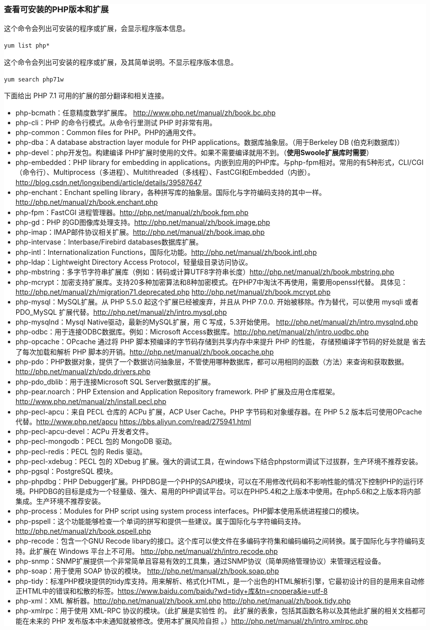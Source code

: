 
### 查看可安装的PHP版本和扩展

这个命令会列出可安装的程序或扩展，会显示程序版本信息。
```
yum list php*
```
这个命令会列出可安装的程序或扩展，及其简单说明。不显示程序版本信息。
```
yum search php71w
```
下面给出 PHP 7.1 可用的扩展的部分翻译和相关连接。

- php-bcmath：任意精度数学扩展库。 http://www.php.net/manual/zh/book.bc.php
- php-cli：PHP 的命令行模式。从命令行里测试 PHP 时非常有用。
- php-common：Common files for PHP。PHP的通用文件。
- php-dba：A database abstraction layer module for PHP applications。数据库抽象层。（用于Berkeley DB (伯克利数据库)）
- php-devel：php开发包。构建编译 PHP扩展时使用的文件。如果不需要编译就用不到。（**使用Swoole扩展库时需要**）
- php-embedded：PHP library for embedding in applications。内嵌到应用的PHP库。与php-fpm相对。常用的有5种形式，CLI/CGI（命令行）、Multiprocess（多进程）、Multithreaded（多线程）、FastCGI和Embedded（内嵌）。 http://blog.csdn.net/longxibendi/article/details/39587647
- php-enchant：Enchant spelling library，各种拼写库的抽象层。国际化与字符编码支持的其中一样。http://php.net/manual/zh/book.enchant.php
- php-fpm：FastCGI 进程管理器。http://php.net/manual/zh/book.fpm.php
- php-gd：PHP 的GD图像库处理支持。http://php.net/manual/zh/book.image.php
- php-imap：IMAP邮件协议相关扩展。http://php.net/manual/zh/book.imap.php
- php-intervase：Interbase/Firebird databases数据库扩展。
- php-intl：Internationalization Functions，国际化功能。http://php.net/manual/zh/book.intl.php
- php-ldap：Lightweight Directory Access Protocol，轻量级目录访问协议。
- php-mbstring：多字节字符串扩展库（例如：转码或计算UTF8字符串长度）http://php.net/manual/zh/book.mbstring.php
- php-mcrypt：加密支持扩展库。支持20多种加密算法和8种加密模式。在PHP7中淘汰不再使用，需要用openssl代替。 具体见：http://php.net/manual/zh/migration71.deprecated.php http://php.net/manual/zh/book.mcrypt.php
- php-mysql：MySQL扩展。从 PHP 5.5.0 起这个扩展已经被废弃，并且从 PHP 7.0.0. 开始被移除。作为替代，可以使用 mysqli 或者 PDO_MySQL 扩展代替。http://php.net/manual/zh/intro.mysql.php
- php-mysqlnd：Mysql Native驱动，最新的MySQL扩展，用 C 写成，5.3开始使用。 http://php.net/manual/zh/intro.mysqlnd.php
- php-odbc：用于连接ODBC数据库。例如：Microsoft Access数据库。http://php.net/manual/zh/intro.uodbc.php
- php-opcache：OPcache 通过将 PHP 脚本预编译的字节码存储到共享内存中来提升 PHP 的性能， 存储预编译字节码的好处就是 省去了每次加载和解析 PHP 脚本的开销。http://php.net/manual/zh/book.opcache.php
- php-pdo：PHP数据对象，提供了一个数据访问抽象层，不管使用哪种数据库，都可以用相同的函数（方法）来查询和获取数据。http://php.net/manual/zh/pdo.drivers.php
- php-pdo_dblib：用于连接Microsoft SQL Server数据库的扩展。
- php-pear.noarch：PHP Extension and Application Repository framework. PHP 扩展及应用仓库框架。 http://www.php.net/manual/zh/install.pecl.php
- php-pecl-apcu：来自 PECL 仓库的 ACPu 扩展，ACP User Cache。PHP 字节码和对象缓存器。在 PHP 5.2 版本后可使用OPcache代替。http://www.php.net/apcu https://bbs.aliyun.com/read/275941.html
- php-pecl-apcu-devel：ACPu 开发者文件。
- php-pecl-mongodb：PECL 包的 MongoDB 驱动。
- php-pecl-redis：PECL 包的 Redis 驱动。
- php-pecl-xdebug：PECL 包的 XDebug 扩展。强大的调试工具，在windows下结合phpstorm调试下过拔群，生产环境不推荐安装。
- php-pgsql：PostgreSQL 模块。
- php-phpdbg：PHP Debugger扩展。PHPDBG是一个PHP的SAPI模块，可以在不用修改代码和不影响性能的情况下控制PHP的运行环境。PHPDBG的目标是成为一个轻量级、强大、易用的PHP调试平台。可以在PHP5.4和之上版本中使用。在php5.6和之上版本将内部集成。生产环境不推荐安装。
- php-process：Modules for PHP script using system process interfaces。PHP脚本使用系统进程接口的模块。
- php-pspell：这个功能能够检查一个单词的拼写和提供一些建议。属于国际化与字符编码支持。http://php.net/manual/zh/book.pspell.php
- php-recode：包含一个GNU Recode libary的接口。这个库可以使文件在多编码字符集和编码编码之间转换。属于国际化与字符编码支持。此扩展在 Windows 平台上不可用。 http://php.net/manual/zh/intro.recode.php
- php-snmp：SNMP扩展提供一个非常简单且容易有效的工具集，通过SNMP协议（简单网络管理协议）来管理远程设备。
- php-soap：用于使用 SOAP 协议的模块。 http://php.net/manual/zh/book.soap.php
- php-tidy：标准PHP模块提供的tidy库支持。用来解析、格式化HTML，是一个出色的HTML解析引擎，它最初设计的目的是用来自动修正HTML中的错误和松散的标签。https://www.baidu.com/baidu?wd=tidy+库&tn=cnopera&ie=utf-8
- php-xml：XML 解析器。http://php.net/manual/zh/book.xml.php http://php.net/manual/zh/book.tidy.php
- php-xmlrpc：用于使用 XML-RPC 协议的模块。（此扩展是实验性 的。 此扩展的表象，包括其函数名称以及其他此扩展的相关文档都可能在未来的 PHP 发布版本中未通知就被修改。使用本扩展风险自担 。）http://php.net/manual/zh/intro.xmlrpc.php
